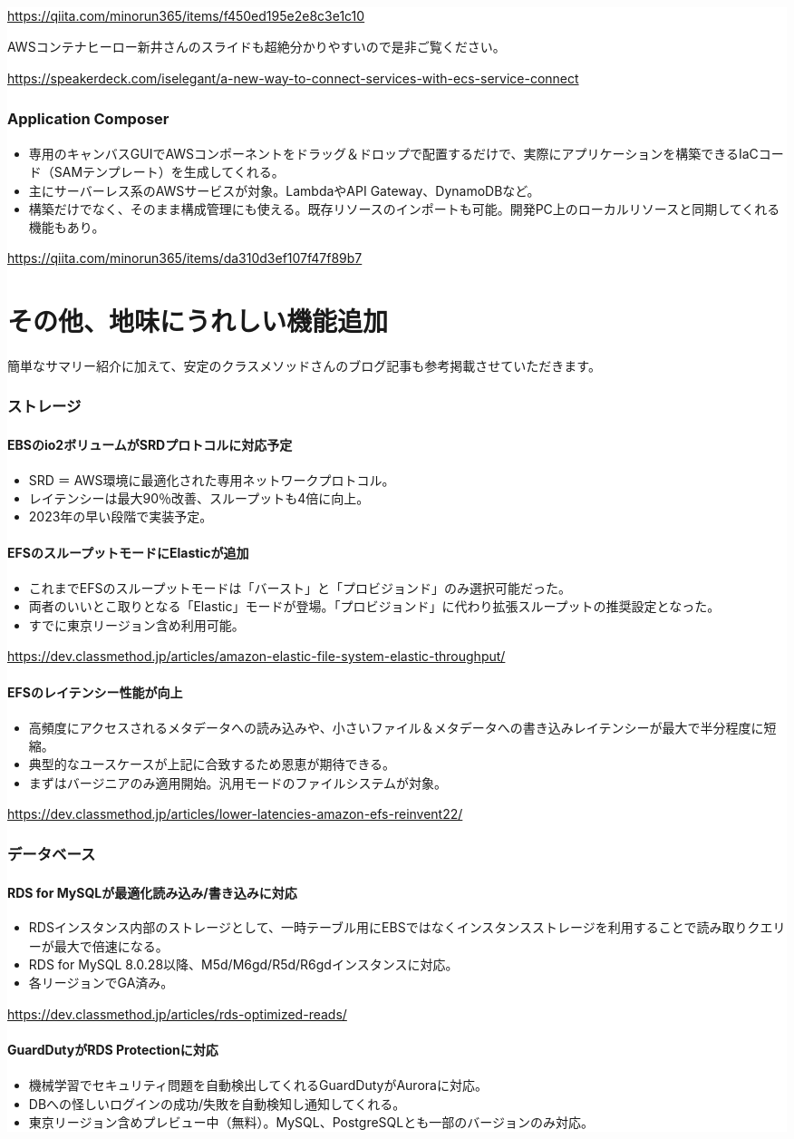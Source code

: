 https://qiita.com/minorun365/items/f450ed195e2e8c3e1c10

AWSコンテナヒーロー新井さんのスライドも超絶分かりやすいので是非ご覧ください。

https://speakerdeck.com/iselegant/a-new-way-to-connect-services-with-ecs-service-connect


### Application Composer
- 専用のキャンバスGUIでAWSコンポーネントをドラッグ＆ドロップで配置するだけで、実際にアプリケーションを構築できるIaCコード（SAMテンプレート）を生成してくれる。
- 主にサーバーレス系のAWSサービスが対象。LambdaやAPI Gateway、DynamoDBなど。
- 構築だけでなく、そのまま構成管理にも使える。既存リソースのインポートも可能。開発PC上のローカルリソースと同期してくれる機能もあり。

https://qiita.com/minorun365/items/da310d3ef107f47f89b7


# その他、地味にうれしい機能追加

簡単なサマリー紹介に加えて、安定のクラスメソッドさんのブログ記事も参考掲載させていただきます。

### ストレージ

#### EBSのio2ボリュームがSRDプロトコルに対応予定
- SRD ＝ AWS環境に最適化された専用ネットワークプロトコル。
- レイテンシーは最大90％改善、スループットも4倍に向上。
- 2023年の早い段階で実装予定。

#### EFSのスループットモードにElasticが追加
- これまでEFSのスループットモードは「バースト」と「プロビジョンド」のみ選択可能だった。
- 両者のいいとこ取りとなる「Elastic」モードが登場。「プロビジョンド」に代わり拡張スループットの推奨設定となった。
- すでに東京リージョン含め利用可能。

https://dev.classmethod.jp/articles/amazon-elastic-file-system-elastic-throughput/

#### EFSのレイテンシー性能が向上
- 高頻度にアクセスされるメタデータへの読み込みや、小さいファイル＆メタデータへの書き込みレイテンシーが最大で半分程度に短縮。
- 典型的なユースケースが上記に合致するため恩恵が期待できる。
- まずはバージニアのみ適用開始。汎用モードのファイルシステムが対象。

https://dev.classmethod.jp/articles/lower-latencies-amazon-efs-reinvent22/

### データベース

#### RDS for MySQLが最適化読み込み/書き込みに対応
- RDSインスタンス内部のストレージとして、一時テーブル用にEBSではなくインスタンスストレージを利用することで読み取りクエリーが最大で倍速になる。
- RDS for MySQL 8.0.28以降、M5d/M6gd/R5d/R6gdインスタンスに対応。
- 各リージョンでGA済み。

https://dev.classmethod.jp/articles/rds-optimized-reads/

#### GuardDutyがRDS Protectionに対応
- 機械学習でセキュリティ問題を自動検出してくれるGuardDutyがAuroraに対応。
- DBへの怪しいログインの成功/失敗を自動検知し通知してくれる。
- 東京リージョン含めプレビュー中（無料）。MySQL、PostgreSQLとも一部のバージョンのみ対応。
